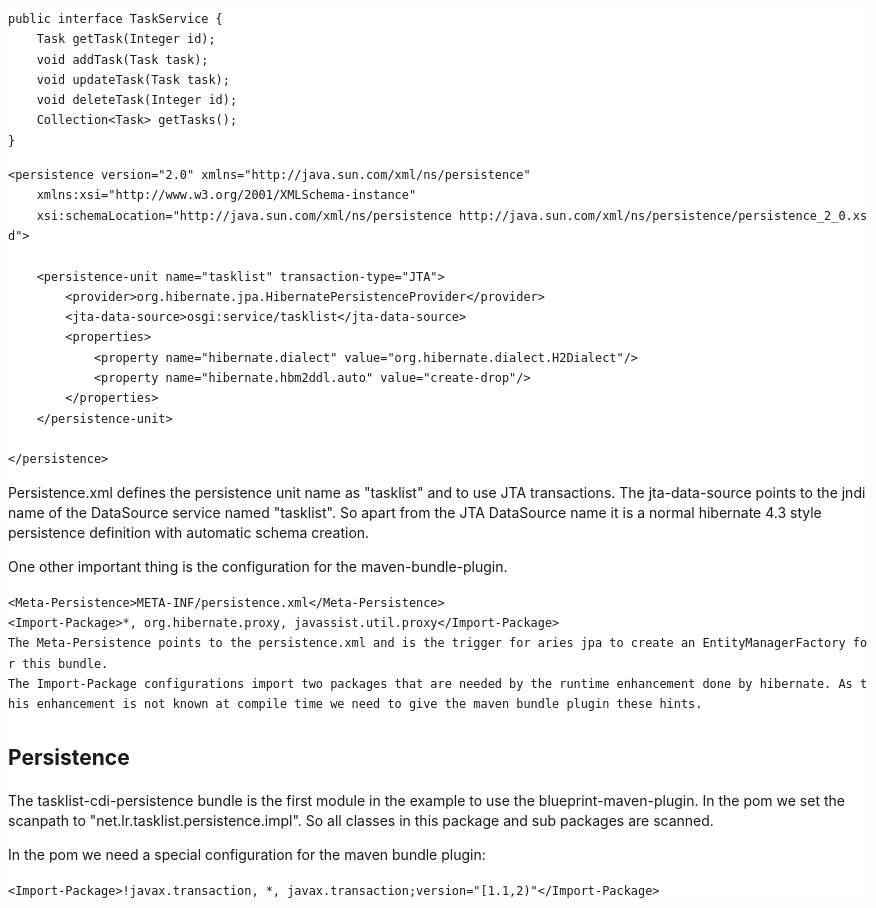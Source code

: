 ```
public interface TaskService {
    Task getTask(Integer id);
    void addTask(Task task);
    void updateTask(Task task);
    void deleteTask(Integer id);
    Collection<Task> getTasks();
}
```

```
<persistence version="2.0" xmlns="http://java.sun.com/xml/ns/persistence"
    xmlns:xsi="http://www.w3.org/2001/XMLSchema-instance"
    xsi:schemaLocation="http://java.sun.com/xml/ns/persistence http://java.sun.com/xml/ns/persistence/persistence_2_0.xsd">

    <persistence-unit name="tasklist" transaction-type="JTA">
        <provider>org.hibernate.jpa.HibernatePersistenceProvider</provider>
        <jta-data-source>osgi:service/tasklist</jta-data-source>
        <properties>
            <property name="hibernate.dialect" value="org.hibernate.dialect.H2Dialect"/>
            <property name="hibernate.hbm2ddl.auto" value="create-drop"/>
        </properties>
    </persistence-unit>

</persistence>
```

Persistence.xml defines the persistence unit name as "tasklist" and to use JTA transactions. The jta-data-source points to the jndi name of the DataSource service named "tasklist". So apart from the JTA DataSource name it is a normal hibernate 4.3 style persistence definition with automatic schema creation.

One other important thing is the configuration for the maven-bundle-plugin.

```
<Meta-Persistence>META-INF/persistence.xml</Meta-Persistence>
<Import-Package>*, org.hibernate.proxy, javassist.util.proxy</Import-Package>
The Meta-Persistence points to the persistence.xml and is the trigger for aries jpa to create an EntityManagerFactory for this bundle.
The Import-Package configurations import two packages that are needed by the runtime enhancement done by hibernate. As this enhancement is not known at compile time we need to give the maven bundle plugin these hints.
```

## Persistence

The tasklist-cdi-persistence bundle is the first module in the example to use the blueprint-maven-plugin. In the pom we set the scanpath to "net.lr.tasklist.persistence.impl". So all classes in this package and sub packages are scanned.

In the pom we need a special configuration for the maven bundle plugin:
```
<Import-Package>!javax.transaction, *, javax.transaction;version="[1.1,2)"</Import-Package>
```
